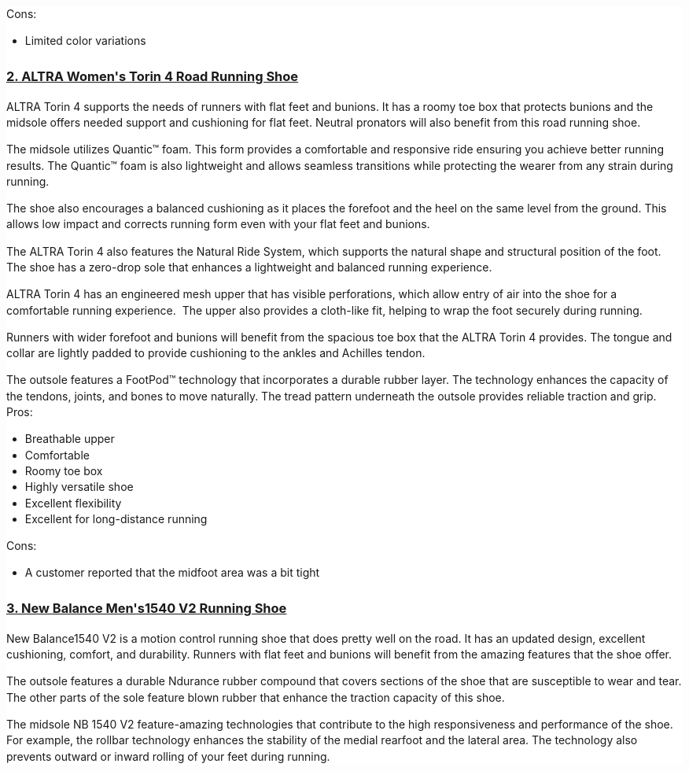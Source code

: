 Cons:
- Limited color variations

### [2. ALTRA Women's Torin 4 Road Running Shoe](https://www.amazon.com/dp/B07NBKSBH7/?tag=p-policy-20)
ALTRA Torin 4 supports the needs of runners with flat feet and bunions. It has a roomy toe box that protects bunions and the midsole offers needed support and cushioning for flat feet. Neutral pronators will also benefit from this road running shoe.

The midsole utilizes Quantic™ foam. This form provides a comfortable and responsive ride ensuring you achieve better running results. The Quantic™ foam is also lightweight and allows seamless transitions while protecting the wearer from any strain during running.

The shoe also encourages a balanced cushioning as it places the forefoot and the heel on the same level from the ground. This allows low impact and corrects running form even with your flat feet and bunions.

The ALTRA Torin 4 also features the Natural Ride System, which supports the natural shape and structural position of the foot. The shoe has a zero-drop sole that enhances a lightweight and balanced running experience.

ALTRA Torin 4 has an engineered mesh upper that has visible perforations, which allow entry of air into the shoe for a comfortable running experience.  The upper also provides a cloth-like fit, helping to wrap the foot securely during running.

Runners with wider forefoot and bunions will benefit from the spacious toe box that the ALTRA Torin 4 provides. The tongue and collar are lightly padded to provide cushioning to the ankles and Achilles tendon.

The outsole features a FootPod™ technology that incorporates a durable rubber layer. The technology enhances the capacity of the tendons, joints, and bones to move naturally. The tread pattern underneath the outsole provides reliable traction and grip.
Pros:
- Breathable upper
- Comfortable
- Roomy toe box
- Highly versatile shoe
- Excellent flexibility
- Excellent for long-distance running

Cons:
- A customer reported that the midfoot area was a bit tight

### [3. New Balance Men's1540 V2 Running Shoe](https://www.amazon.com/dp/B00KQA9P3M/?tag=p-policy-20)
New Balance1540 V2 is a motion control running shoe that does pretty well on the road. It has an updated design, excellent cushioning, comfort, and durability. Runners with flat feet and bunions will benefit from the amazing features that the shoe offer.

The outsole features a durable Ndurance rubber compound that covers sections of the shoe that are susceptible to wear and tear. The other parts of the sole feature blown rubber that enhance the traction capacity of this shoe.

The midsole NB 1540 V2 feature-amazing technologies that contribute to the high responsiveness and performance of the shoe. For example, the rollbar technology enhances the stability of the medial rearfoot and the lateral area. The technology also prevents outward or inward rolling of your feet during running.
